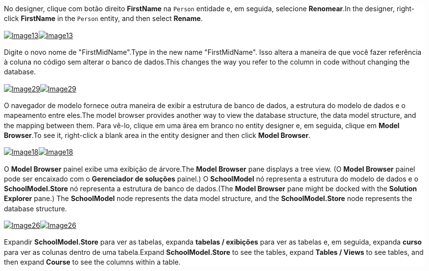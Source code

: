 <span data-ttu-id="fa1a9-227">No designer, clique com botão direito **FirstName** na `Person` entidade e, em seguida, selecione **Renomear**.</span><span class="sxs-lookup"><span data-stu-id="fa1a9-227">In the designer, right-click **FirstName** in the `Person` entity, and then select **Rename**.</span></span>

<span data-ttu-id="fa1a9-228">[![Image13](the-entity-framework-and-aspnet-getting-started-part-1/_static/image46.png)](the-entity-framework-and-aspnet-getting-started-part-1/_static/image45.png)</span><span class="sxs-lookup"><span data-stu-id="fa1a9-228">[![Image13](the-entity-framework-and-aspnet-getting-started-part-1/_static/image46.png)](the-entity-framework-and-aspnet-getting-started-part-1/_static/image45.png)</span></span>

<span data-ttu-id="fa1a9-229">Digite o novo nome de "FirstMidName".</span><span class="sxs-lookup"><span data-stu-id="fa1a9-229">Type in the new name "FirstMidName".</span></span> <span data-ttu-id="fa1a9-230">Isso altera a maneira de que você fazer referência à coluna no código sem alterar o banco de dados.</span><span class="sxs-lookup"><span data-stu-id="fa1a9-230">This changes the way you refer to the column in code without changing the database.</span></span>

<span data-ttu-id="fa1a9-231">[![Image29](the-entity-framework-and-aspnet-getting-started-part-1/_static/image48.png)](the-entity-framework-and-aspnet-getting-started-part-1/_static/image47.png)</span><span class="sxs-lookup"><span data-stu-id="fa1a9-231">[![Image29](the-entity-framework-and-aspnet-getting-started-part-1/_static/image48.png)](the-entity-framework-and-aspnet-getting-started-part-1/_static/image47.png)</span></span>

<span data-ttu-id="fa1a9-232">O navegador de modelo fornece outra maneira de exibir a estrutura de banco de dados, a estrutura do modelo de dados e o mapeamento entre eles.</span><span class="sxs-lookup"><span data-stu-id="fa1a9-232">The model browser provides another way to view the database structure, the data model structure, and the mapping between them.</span></span> <span data-ttu-id="fa1a9-233">Para vê-lo, clique em uma área em branco no entity designer e, em seguida, clique em **Model Browser**.</span><span class="sxs-lookup"><span data-stu-id="fa1a9-233">To see it, right-click a blank area in the entity designer and then click **Model Browser**.</span></span>

<span data-ttu-id="fa1a9-234">[![Image18](the-entity-framework-and-aspnet-getting-started-part-1/_static/image50.png)](the-entity-framework-and-aspnet-getting-started-part-1/_static/image49.png)</span><span class="sxs-lookup"><span data-stu-id="fa1a9-234">[![Image18](the-entity-framework-and-aspnet-getting-started-part-1/_static/image50.png)](the-entity-framework-and-aspnet-getting-started-part-1/_static/image49.png)</span></span>

<span data-ttu-id="fa1a9-235">O **Model Browser** painel exibe uma exibição de árvore.</span><span class="sxs-lookup"><span data-stu-id="fa1a9-235">The **Model Browser** pane displays a tree view.</span></span> <span data-ttu-id="fa1a9-236">(O **Model Browser** painel pode ser encaixado com o **Gerenciador de soluções** painel.) O **SchoolModel** nó representa a estrutura do modelo de dados e o **SchoolModel.Store** nó representa a estrutura de banco de dados.</span><span class="sxs-lookup"><span data-stu-id="fa1a9-236">(The **Model Browser** pane might be docked with the **Solution Explorer** pane.) The **SchoolModel** node represents the data model structure, and the **SchoolModel.Store** node represents the database structure.</span></span>

<span data-ttu-id="fa1a9-237">[![Image26](the-entity-framework-and-aspnet-getting-started-part-1/_static/image52.png)](the-entity-framework-and-aspnet-getting-started-part-1/_static/image51.png)</span><span class="sxs-lookup"><span data-stu-id="fa1a9-237">[![Image26](the-entity-framework-and-aspnet-getting-started-part-1/_static/image52.png)](the-entity-framework-and-aspnet-getting-started-part-1/_static/image51.png)</span></span>

<span data-ttu-id="fa1a9-238">Expandir **SchoolModel.Store** para ver as tabelas, expanda **tabelas / exibições** para ver as tabelas e, em seguida, expanda **curso** para ver as colunas dentro de uma tabela.</span><span class="sxs-lookup"><span data-stu-id="fa1a9-238">Expand **SchoolModel.Store** to see the tables, expand **Tables / Views** to see tables, and then expand **Course** to see the columns within a table.</span></span>
